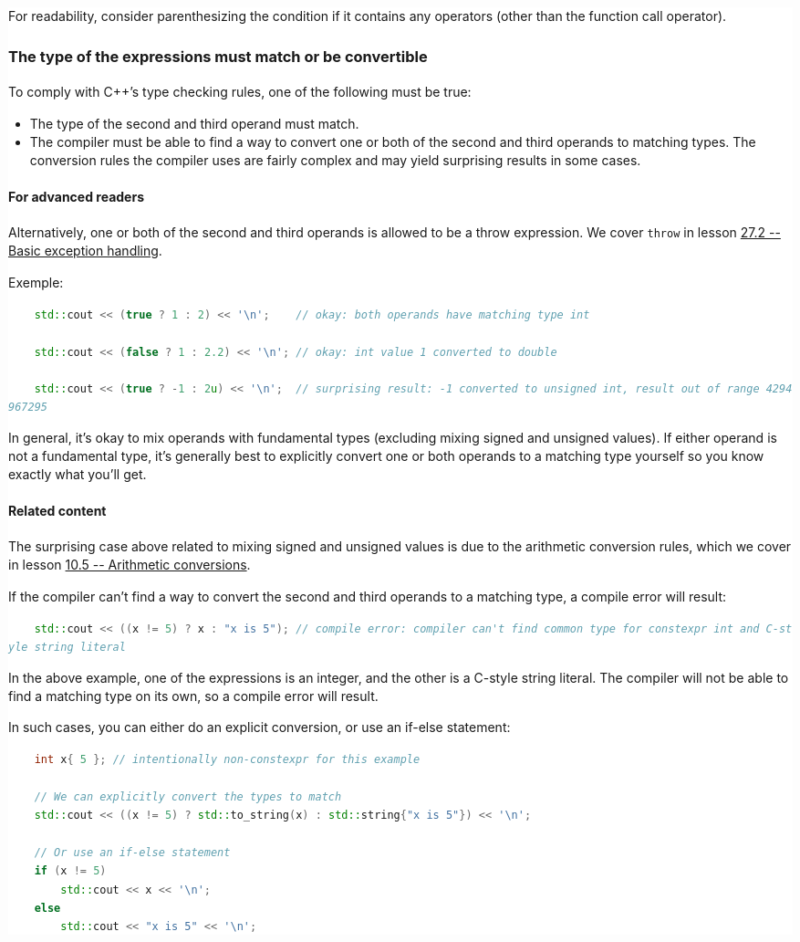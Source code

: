 For readability, consider parenthesizing the condition if it contains any operators (other than the function call operator).

### The type of the expressions must match or be convertible
To comply with C++’s type checking rules, one of the following must be true:
- The type of the second and third operand must match.
- The compiler must be able to find a way to convert one or both of the second and third operands to matching types. The conversion rules the compiler uses are fairly complex and may yield surprising results in some cases.
#### For advanced readers
Alternatively, one or both of the second and third operands is allowed to be a throw expression. We cover `throw` in lesson [27.2 -- Basic exception handling](https://www.learncpp.com/cpp-tutorial/basic-exception-handling/).

Exemple:
```cpp
    std::cout << (true ? 1 : 2) << '\n';    // okay: both operands have matching type int

    std::cout << (false ? 1 : 2.2) << '\n'; // okay: int value 1 converted to double

    std::cout << (true ? -1 : 2u) << '\n';  // surprising result: -1 converted to unsigned int, result out of range 4294967295
```

In general, it’s okay to mix operands with fundamental types (excluding mixing signed and unsigned values). If either operand is not a fundamental type, it’s generally best to explicitly convert one or both operands to a matching type yourself so you know exactly what you’ll get.

#### Related content
The surprising case above related to mixing signed and unsigned values is due to the arithmetic conversion rules, which we cover in lesson [10.5 -- Arithmetic conversions](https://www.learncpp.com/cpp-tutorial/arithmetic-conversions/).

If the compiler can’t find a way to convert the second and third operands to a matching type, a compile error will result:
```cpp
    std::cout << ((x != 5) ? x : "x is 5"); // compile error: compiler can't find common type for constexpr int and C-style string literal
```
In the above example, one of the expressions is an integer, and the other is a C-style string literal. The compiler will not be able to find a matching type on its own, so a compile error will result.

In such cases, you can either do an explicit conversion, or use an if-else statement:
```cpp
	int x{ 5 }; // intentionally non-constexpr for this example

    // We can explicitly convert the types to match
    std::cout << ((x != 5) ? std::to_string(x) : std::string{"x is 5"}) << '\n';

    // Or use an if-else statement
    if (x != 5)
        std::cout << x << '\n';
    else
        std::cout << "x is 5" << '\n';
```
